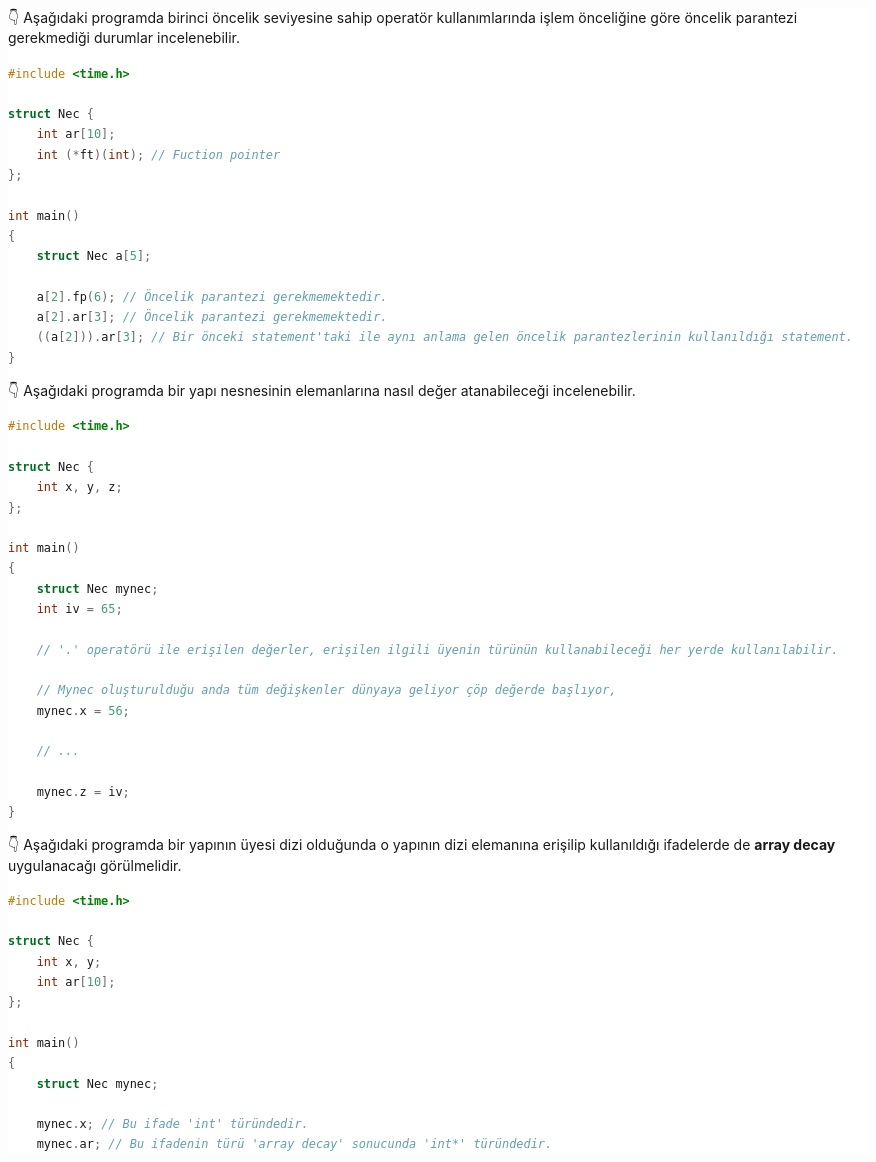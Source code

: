 

👇 Aşağıdaki programda birinci öncelik seviyesine sahip operatör kullanımlarında işlem önceliğine göre öncelik parantezi gerekmediği durumlar incelenebilir.
```C
#include <time.h>

struct Nec {
    int ar[10];
    int (*ft)(int); // Fuction pointer
};

int main()
{   
    struct Nec a[5];

    a[2].fp(6); // Öncelik parantezi gerekmemektedir.
    a[2].ar[3]; // Öncelik parantezi gerekmemektedir.
    ((a[2])).ar[3]; // Bir önceki statement'taki ile aynı anlama gelen öncelik parantezlerinin kullanıldığı statement.
}
```



👇 Aşağıdaki programda bir yapı nesnesinin elemanlarına nasıl değer atanabileceği incelenebilir.
```C
#include <time.h>

struct Nec {
    int x, y, z;
};

int main()
{   
    struct Nec mynec;
    int iv = 65;
    
    // '.' operatörü ile erişilen değerler, erişilen ilgili üyenin türünün kullanabileceği her yerde kullanılabilir.

    // Mynec oluşturulduğu anda tüm değişkenler dünyaya geliyor çöp değerde başlıyor, 
    mynec.x = 56;

    // ...

    mynec.z = iv;
}
```



👇 Aşağıdaki programda bir yapının üyesi dizi olduğunda o yapının dizi elemanına erişilip kullanıldığı ifadelerde de **array decay** uygulanacağı görülmelidir.
```C
#include <time.h>

struct Nec {
    int x, y;
    int ar[10];
};

int main()
{   
    struct Nec mynec;
    
    mynec.x; // Bu ifade 'int' türündedir.
    mynec.ar; // Bu ifadenin türü 'array decay' sonucunda 'int*' türündedir.
```